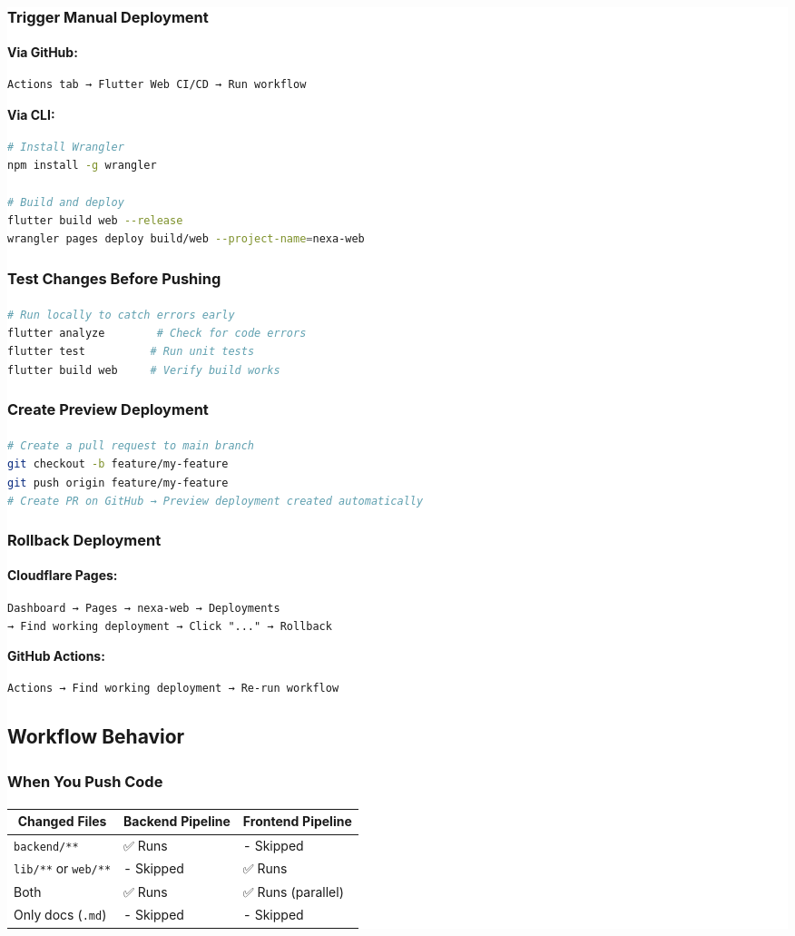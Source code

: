 ### Trigger Manual Deployment

**Via GitHub:**
```
Actions tab → Flutter Web CI/CD → Run workflow
```

**Via CLI:**
```bash
# Install Wrangler
npm install -g wrangler

# Build and deploy
flutter build web --release
wrangler pages deploy build/web --project-name=nexa-web
```

### Test Changes Before Pushing

```bash
# Run locally to catch errors early
flutter analyze        # Check for code errors
flutter test          # Run unit tests
flutter build web     # Verify build works
```

### Create Preview Deployment

```bash
# Create a pull request to main branch
git checkout -b feature/my-feature
git push origin feature/my-feature
# Create PR on GitHub → Preview deployment created automatically
```

### Rollback Deployment

**Cloudflare Pages:**
```
Dashboard → Pages → nexa-web → Deployments
→ Find working deployment → Click "..." → Rollback
```

**GitHub Actions:**
```
Actions → Find working deployment → Re-run workflow
```

## Workflow Behavior

### When You Push Code

| Changed Files | Backend Pipeline | Frontend Pipeline |
|---------------|------------------|-------------------|
| `backend/**` | ✅ Runs | - Skipped |
| `lib/**` or `web/**` | - Skipped | ✅ Runs |
| Both | ✅ Runs | ✅ Runs (parallel) |
| Only docs (`.md`) | - Skipped | - Skipped |
